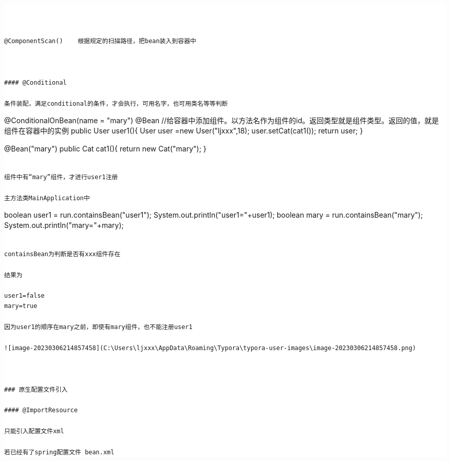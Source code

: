```



@ComponentScan()	根据规定的扫描路径，把bean装入到容器中



#### @Conditional

条件装配，满足conditional的条件，才会执行，可用名字，也可用类名等等判断

```
@ConditionalOnBean(name = "mary")
@Bean   //给容器中添加组件。以方法名作为组件的id。返回类型就是组件类型。返回的值，就是组件在容器中的实例
public User user1(){
    User user =new User("ljxxx",18);
    user.setCat(cat1());
    return user;
}

@Bean("mary")
public Cat cat1(){
    return new Cat("mary");
}
```

组件中有“mary”组件，才进行user1注册

主方法类MainApplication中

```
boolean user1 = run.containsBean("user1");
System.out.println("user1="+user1);
boolean mary = run.containsBean("mary");
System.out.println("mary="+mary);
```

containsBean为判断是否有xxx组件存在

结果为

user1=false
mary=true

因为user1的顺序在mary之前，即使有mary组件，也不能注册user1

![image-20230306214857458](C:\Users\ljxxx\AppData\Roaming\Typora\typora-user-images\image-20230306214857458.png)



### 原生配置文件引入

#### @ImportResource

只能引入配置文件xml

若已经有了spring配置文件 bean.xml

```
<bean id="nn" class="com.ljxxx.boot.pojo.User">
</bean>
